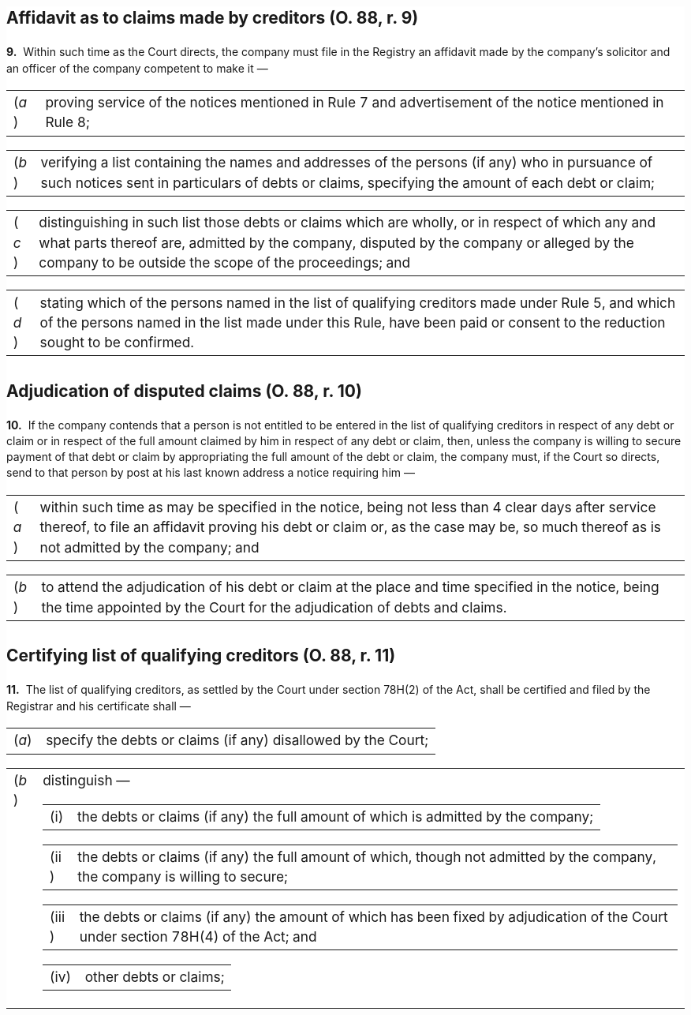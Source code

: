 ## Affidavit as to claims made by creditors (O. 88, r. 9)

**9.**  Within such time as the Court directs, the company must file in the Registry an affidavit made by the company’s solicitor and an officer of the company competent to make it —

<table class="p1_1" style="font-size:13pt" width="100%"><tbody><tr><td class="p1No">(<em>a</em>)</td><td class="pTxt">proving service of the notices mentioned in Rule&nbsp;7 and advertisement of the notice mentioned in Rule&nbsp;8;</td></tr></tbody></table>

<table class="p1_1" style="font-size:13pt" width="100%"><tbody><tr><td class="p1No">(<em>b</em>)</td><td class="pTxt">verifying a list containing the names and addresses of the persons (if any) who in pursuance of such notices sent in particulars of debts or claims, specifying the amount of each debt or claim;</td></tr></tbody></table>

<table class="p1_1" style="font-size:13pt" width="100%"><tbody><tr><td class="p1No">(<em>c</em>)</td><td class="pTxt">distinguishing in such list those debts or claims which are wholly, or in respect of which any and what parts thereof are, admitted by the company, disputed by the company or alleged by the company to be outside the scope of the proceedings; and</td></tr></tbody></table>

<table class="p1_1" style="font-size:13pt" width="100%"><tbody><tr><td class="p1No">(<em>d</em>)</td><td class="pTxt">stating which of the persons named in the list of qualifying creditors made under Rule&nbsp;5, and which of the persons named in the list made under this Rule, have been paid or consent to the reduction sought to be confirmed.</td></tr></tbody></table>

## Adjudication of disputed claims (O. 88, r. 10)

**10.**  If the company contends that a person is not entitled to be entered in the list of qualifying creditors in respect of any debt or claim or in respect of the full amount claimed by him in respect of any debt or claim, then, unless the company is willing to secure payment of that debt or claim by appropriating the full amount of the debt or claim, the company must, if the Court so directs, send to that person by post at his last known address a notice requiring him —

<table class="p1_1" style="font-size:13pt" width="100%"><tbody><tr><td class="p1No">(<em>a</em>)</td><td class="pTxt">within such time as may be specified in the notice, being not less than 4 clear days after service thereof, to file an affidavit proving his debt or claim or, as the case may be, so much thereof as is not admitted by the company; and</td></tr></tbody></table>

<table class="p1_1" style="font-size:13pt" width="100%"><tbody><tr><td class="p1No">(<em>b</em>)</td><td class="pTxt">to attend the adjudication of his debt or claim at the place and time specified in the notice, being the time appointed by the Court for the adjudication of debts and claims.</td></tr></tbody></table>

## Certifying list of qualifying creditors (O. 88, r. 11)

**11.**  The list of qualifying creditors, as settled by the Court under section 78H(2) of the Act, shall be certified and filed by the Registrar and his certificate shall —

<table class="p1_1" style="font-size:13pt" width="100%"><tbody><tr><td class="p1No">(<em>a</em>)</td><td class="pTxt">specify the debts or claims (if any) disallowed by the Court;</td></tr></tbody></table>

<table class="p1_1" style="font-size:13pt" width="100%"><tbody><tr><td class="p1No">(<em>b</em>)</td><td class="pTxt">distinguish&nbsp;—<table class="p2_1" style="font-size:13pt" width="100%"><tbody><tr id="PO88-pr11-p1b-p2i-"><td class="p2No">(i)</td><td class="p2Txt">the debts or claims (if any) the full amount of which is admitted by the company;</td></tr></tbody></table><table class="p2_1" style="font-size:13pt" width="100%"><tbody><tr id="PO88-pr11-p1b-p2ii-"><td class="p2No">(ii)</td><td class="p2Txt">the debts or claims (if any) the full amount of which, though not admitted by the company, the company is willing to secure;</td></tr></tbody></table><table class="p2_1" style="font-size:13pt" width="100%"><tbody><tr id="PO88-pr11-p1b-p2iii-"><td class="p2No">(iii)</td><td class="p2Txt">the debts or claims (if any) the amount of which has been fixed by adjudication of the Court under section&nbsp;78H(4) of the Act; and</td></tr></tbody></table><table class="p2_1" style="font-size:13pt" width="100%"><tbody><tr id="PO88-pr11-p1b-p2iv-"><td class="p2No">(iv)</td><td class="p2Txt">other debts or claims;</td></tr></tbody></table></td></tr></tbody></table>
